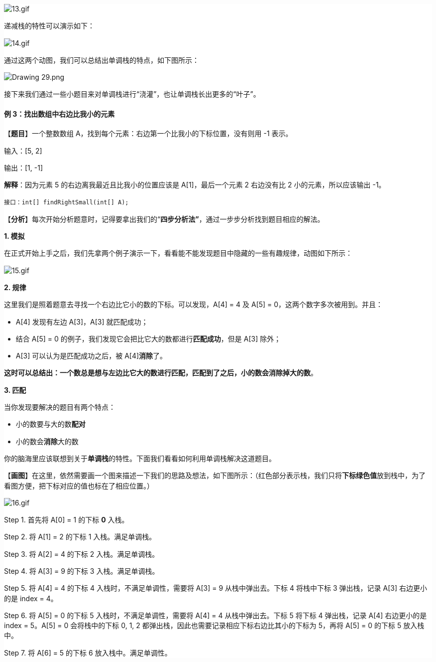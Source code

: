 <p data-nodeid="6875"><img src="https://s0.lgstatic.com/i/image6/M00/0B/7B/CioPOWA4qXmAUt2VAANQuRNAR14194.gif" alt="13.gif" data-nodeid="7688"></p>
<p data-nodeid="6876">递减栈的特性可以演示如下：</p>
<p data-nodeid="6877"><img src="https://s0.lgstatic.com/i/image6/M00/0B/7B/CioPOWA4qYCABi8aAAUfrNnOGUY452.gif" alt="14.gif" data-nodeid="7692"></p>
<p data-nodeid="6878">通过这两个动图，我们可以总结出单调栈的特点，如下图所示：</p>
<p data-nodeid="6879"><img src="https://s0.lgstatic.com/i/image6/M01/0B/7C/CioPOWA4qiiAEfpbAABn_-GStTI565.png" alt="Drawing 29.png" data-nodeid="7696"></p>
<p data-nodeid="6880">接下来我们通过一些小题目来对单调栈进行“浇灌”，也让单调栈长出更多的“叶子”。</p>
<h4 data-nodeid="6881">例 3：找出数组中右边比我小的元素</h4>
<p data-nodeid="6882">【<strong data-nodeid="7704">题目</strong>】一个整数数组 A，找到每个元素：右边第一个比我小的下标位置，没有则用 -1 表示。</p>
<p data-nodeid="6883">输入：[5, 2]</p>
<p data-nodeid="6884">输出：[1, -1]</p>
<p data-nodeid="6885"><strong data-nodeid="7721">解释</strong>：因为元素 5 的右边离我最近且比我小的位置应该是 A[1]，最后一个元素 2 右边没有比 2 小的元素，所以应该输出 -1。</p>
<pre class="lang-java" data-nodeid="6886"><code data-language="java">接口：<span class="hljs-keyword">int</span>[] findRightSmall(<span class="hljs-keyword">int</span>[] A);
</code></pre>
<p data-nodeid="6887">【<strong data-nodeid="7731">分析</strong>】每次开始分析题意时，记得要拿出我们的“<strong data-nodeid="7732">四步分析法”</strong>，通过一步步分析找到题目相应的解法。</p>
<p data-nodeid="6888"><strong data-nodeid="7738">1. 模拟</strong></p>
<p data-nodeid="6889">在正式开始上手之后，我们先拿两个例子演示一下，看看能不能发现题目中隐藏的一些有趣规律，动图如下所示：</p>
<p data-nodeid="6890"><img src="https://s0.lgstatic.com/i/image6/M00/0B/7F/Cgp9HWA4qYqASCuDAArtP3-ZB0A448.gif" alt="15.gif" data-nodeid="7742"></p>
<p data-nodeid="6891"><strong data-nodeid="7748">2. 规律</strong></p>
<p data-nodeid="6892">这里我们是照着题意去寻找一个右边比它小的数的下标。可以发现，A[4] = 4 及 A[5] = 0，这两个数字多次被用到。并且：</p>
<ul data-nodeid="6893">
<li data-nodeid="6894">
<p data-nodeid="6895">A[4] 发现有左边 A[3]，A[3] 就匹配成功；</p>
</li>
<li data-nodeid="6896">
<p data-nodeid="6897">结合 A[5] = 0 的例子，我们发现它会把比它大的数都进行<strong data-nodeid="7784">匹配成功</strong>，但是 A[3] 除外；</p>
</li>
<li data-nodeid="6898">
<p data-nodeid="6899">A[3] 可以认为是匹配成功之后，被 A[4]<strong data-nodeid="7797">消除</strong>了。</p>
</li>
</ul>
<p data-nodeid="6900"><strong data-nodeid="7802">这时可以总结出：一个数总是想与左边比它大的数进行匹配，匹配到了之后，小的数会消除掉大的数</strong>。</p>
<p data-nodeid="6901"><strong data-nodeid="7808">3. 匹配</strong></p>
<p data-nodeid="6902">当你发现要解决的题目有两个特点：</p>
<ul data-nodeid="6903">
<li data-nodeid="6904">
<p data-nodeid="6905">小的数要与大的数<strong data-nodeid="7814">配对</strong></p>
</li>
<li data-nodeid="6906">
<p data-nodeid="6907">小的数会<strong data-nodeid="7820">消除</strong>大的数</p>
</li>
</ul>
<p data-nodeid="6908">你的脑海里应该联想到关于<strong data-nodeid="7826">单调栈</strong>的特性。下面我们看看如何利用单调栈解决这道题目。</p>
<p data-nodeid="6909">【<strong data-nodeid="7836">画图</strong>】在这里，依然需要画一个图来描述一下我们的思路及想法，如下图所示：（红色部分表示栈，我们只将<strong data-nodeid="7837">下标绿色值</strong>放到栈中，为了看图方便，把下标对应的值也标在了相应位置。）</p>
<p data-nodeid="6910"><img src="https://s0.lgstatic.com/i/image6/M00/0B/7F/Cgp9HWA4qkaALlpRAHsvPijzTIg101.gif" alt="16.gif" data-nodeid="7840"></p>
<p data-nodeid="6911">Step 1. 首先将 A[0] = 1 的下标 <strong data-nodeid="7850">0</strong> 入栈。</p>
<p data-nodeid="6912">Step 2. 将 A[1] = 2 的下标 1 入栈。满足单调栈。</p>
<p data-nodeid="6913">Step 3. 将 A[2] = 4 的下标 2 入栈。满足单调栈。</p>
<p data-nodeid="6914">Step 4. 将 A[3] = 9 的下标 3 入栈。满足单调栈。</p>
<p data-nodeid="6915">Step 5. 将 A[4] = 4 的下标 4 入栈时，不满足单调性，需要将 A[3] = 9 从栈中弹出去。下标 4 将栈中下标 3 弹出栈，记录 A[3] 右边更小的是 index = 4。</p>
<p data-nodeid="6916">Step 6. 将 A[5] = 0 的下标 5 入栈时，不满足单调性，需要将 A[4] = 4 从栈中弹出去。下标 5 将下标 4 弹出栈，记录 A[4] 右边更小的是 index = 5。A[5] = 0 会将栈中的下标 0, 1, 2 都弹出栈，因此也需要记录相应下标右边比其小的下标为 5，再将 A[5] = 0 的下标 5 放入栈中。</p>
<p data-nodeid="6917">Step 7. 将 A[6] = 5 的下标 6 放入栈中。满足单调性。</p>